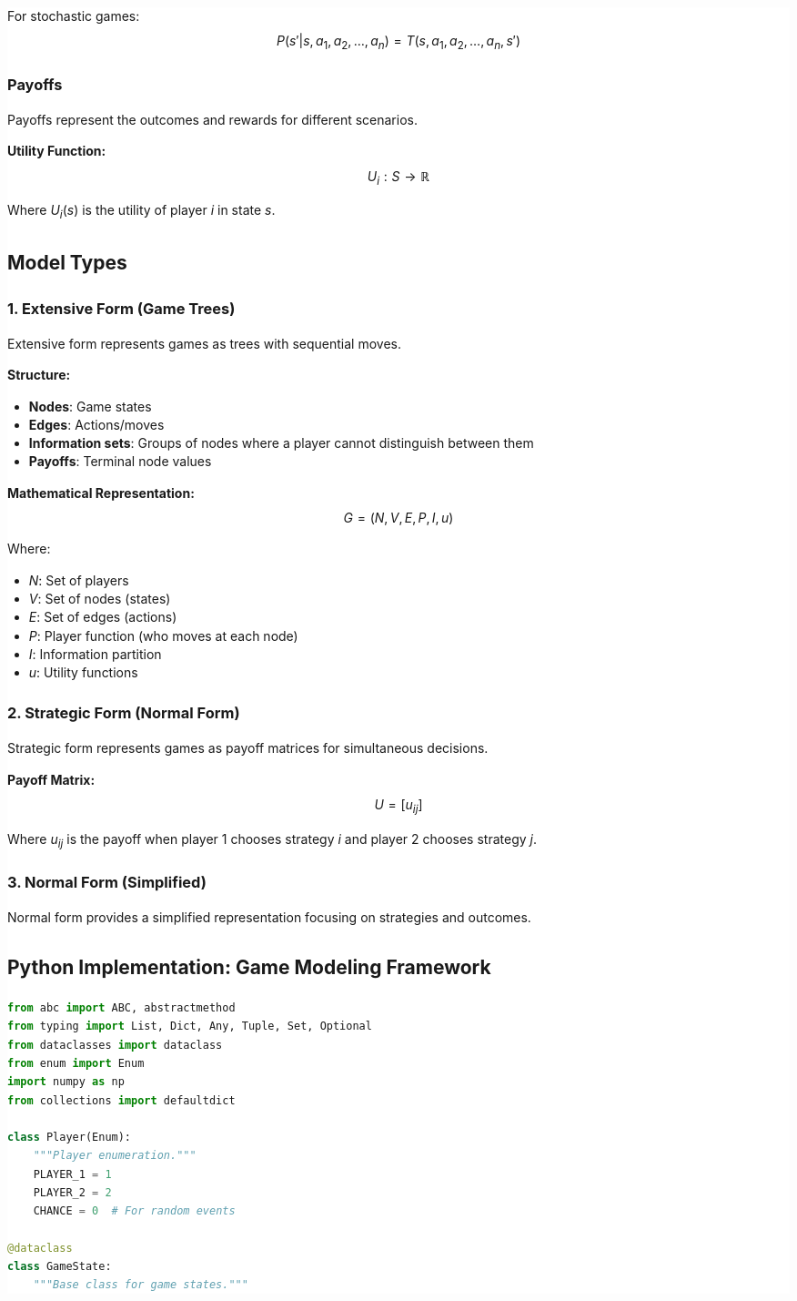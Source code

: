 For stochastic games:
$$P(s'|s, a_1, a_2, \ldots, a_n) = T(s, a_1, a_2, \ldots, a_n, s')$$

### Payoffs

Payoffs represent the outcomes and rewards for different scenarios.

**Utility Function:**
$$U_i: S \rightarrow \mathbb{R}$$

Where $U_i(s)$ is the utility of player $i$ in state $s$.

## Model Types

### 1. Extensive Form (Game Trees)

Extensive form represents games as trees with sequential moves.

**Structure:**
- **Nodes**: Game states
- **Edges**: Actions/moves
- **Information sets**: Groups of nodes where a player cannot distinguish between them
- **Payoffs**: Terminal node values

**Mathematical Representation:**
$$G = (N, V, E, P, I, u)$$

Where:
- $N$: Set of players
- $V$: Set of nodes (states)
- $E$: Set of edges (actions)
- $P$: Player function (who moves at each node)
- $I$: Information partition
- $u$: Utility functions

### 2. Strategic Form (Normal Form)

Strategic form represents games as payoff matrices for simultaneous decisions.

**Payoff Matrix:**
$$U = [u_{ij}]$$

Where $u_{ij}$ is the payoff when player 1 chooses strategy $i$ and player 2 chooses strategy $j$.

### 3. Normal Form (Simplified)

Normal form provides a simplified representation focusing on strategies and outcomes.

## Python Implementation: Game Modeling Framework

```python
from abc import ABC, abstractmethod
from typing import List, Dict, Any, Tuple, Set, Optional
from dataclasses import dataclass
from enum import Enum
import numpy as np
from collections import defaultdict

class Player(Enum):
    """Player enumeration."""
    PLAYER_1 = 1
    PLAYER_2 = 2
    CHANCE = 0  # For random events

@dataclass
class GameState:
    """Base class for game states."""
```
